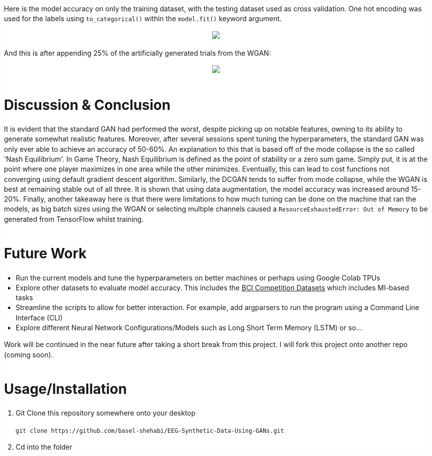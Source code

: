 Here is the model accuracy on only the training dataset, with the testing dataset used as cross validation. One hot encoding was used for the labels using `to_categorical()` within the `model.fit()` keyword argument.

<p align="center">
  <img src="https://github.com/basel-shehabi/EEG-Synthetic-Data-Using-GANs/blob/master/pics/fig11.PNG">
</p>

And this is after appending 25% of the artificially generated trials from the WGAN:

<p align="center">
  <img src="https://github.com/basel-shehabi/EEG-Synthetic-Data-Using-GANs/blob/master/pics/fig12.PNG">
</p>

# Discussion & Conclusion

It is evident that the standard GAN had performed the worst, despite picking up on notable features, owning to its ability to generate somewhat realistic features. Moreover, after several sessions spent tuning the hyperparameters, the standard GAN was only ever able to achieve an accuracy of 50-60%. An explanation to this that is based off of the mode collapse is the so called 'Nash Equilibrium'. In Game Theory, Nash Equilibrium is defined as the point of stability or a zero sum game. Simply put, it is at the point where one player maximizes in one area while the other minimizes. Eventually, this can lead to cost functions not converging using default gradient descent algorithm. Similarly, the DCGAN tends to suffer from mode collapse, while the WGAN is best at remaining stable out of all three. It is shown that using data augmentation, the model accuracy was increased around 15-20%. Finally, another takeaway here is that there were limitations to how much tuning can be done on the machine that ran the models, as big batch sizes using the WGAN or selecting multiple channels caused a `ResourceExhaustedError: Out of Memory` to be generated from TensorFlow whilst training. 

# Future Work

- Run the current models and tune the hyperparameters on better machines or perhaps using Google Colab TPUs 
- Explore other datasets to evaluate model accuracy. This includes the [BCI Competition Datasets](http://www.bbci.de/competition/iv/) which includes MI-based tasks
- Streamline the scripts to allow for better interaction. For example, add argparsers to run the program using a Command Line Interface (CLI)
- Explore different Neural Network Configurations/Models such as Long Short Term Memory (LSTM) or so...

Work will be continued in the near future after taking a short break from this project. I will fork this project onto another repo (coming soon). 

# Usage/Installation

1. Git Clone this repository somewhere onto your desktop

      `git clone https://github.com/basel-shehabi/EEG-Synthetic-Data-Using-GANs.git`
 
2. Cd into the folder 
